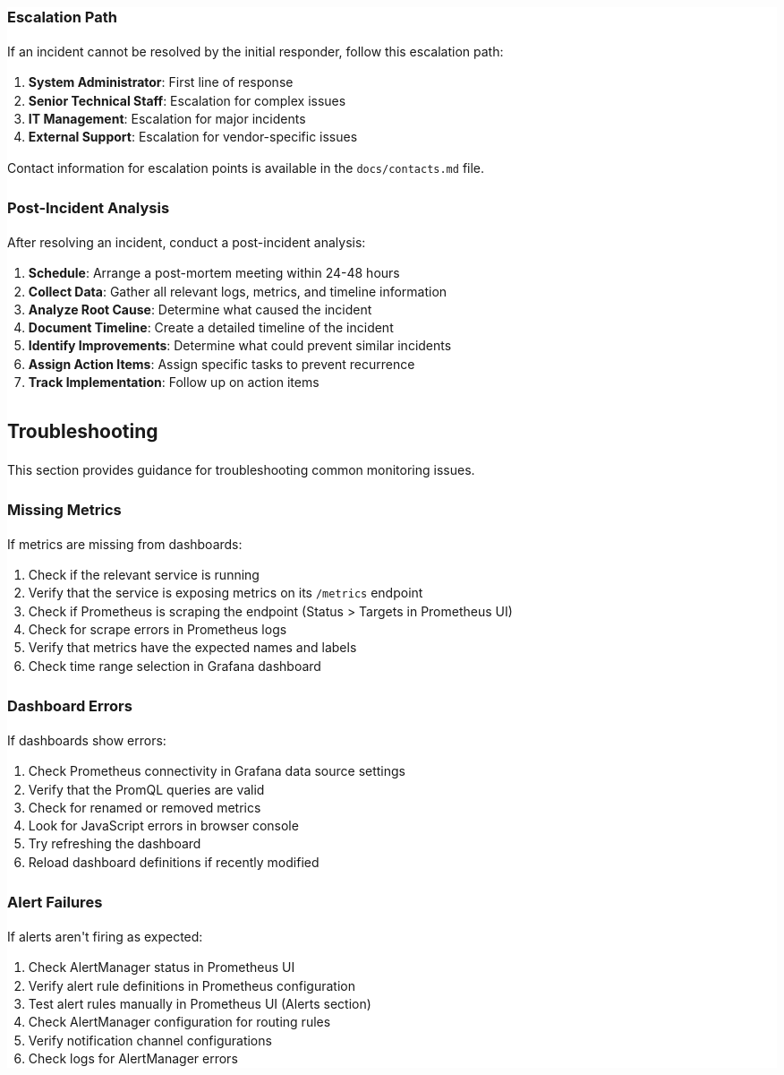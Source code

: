 ### Escalation Path

If an incident cannot be resolved by the initial responder, follow this escalation path:

1. **System Administrator**: First line of response
2. **Senior Technical Staff**: Escalation for complex issues
3. **IT Management**: Escalation for major incidents
4. **External Support**: Escalation for vendor-specific issues

Contact information for escalation points is available in the `docs/contacts.md` file.

### Post-Incident Analysis

After resolving an incident, conduct a post-incident analysis:

1. **Schedule**: Arrange a post-mortem meeting within 24-48 hours
2. **Collect Data**: Gather all relevant logs, metrics, and timeline information
3. **Analyze Root Cause**: Determine what caused the incident
4. **Document Timeline**: Create a detailed timeline of the incident
5. **Identify Improvements**: Determine what could prevent similar incidents
6. **Assign Action Items**: Assign specific tasks to prevent recurrence
7. **Track Implementation**: Follow up on action items

## Troubleshooting

This section provides guidance for troubleshooting common monitoring issues.

### Missing Metrics

If metrics are missing from dashboards:

1. Check if the relevant service is running
2. Verify that the service is exposing metrics on its `/metrics` endpoint
3. Check if Prometheus is scraping the endpoint (Status > Targets in Prometheus UI)
4. Check for scrape errors in Prometheus logs
5. Verify that metrics have the expected names and labels
6. Check time range selection in Grafana dashboard

### Dashboard Errors

If dashboards show errors:

1. Check Prometheus connectivity in Grafana data source settings
2. Verify that the PromQL queries are valid
3. Check for renamed or removed metrics
4. Look for JavaScript errors in browser console
5. Try refreshing the dashboard
6. Reload dashboard definitions if recently modified

### Alert Failures

If alerts aren't firing as expected:

1. Check AlertManager status in Prometheus UI
2. Verify alert rule definitions in Prometheus configuration
3. Test alert rules manually in Prometheus UI (Alerts section)
4. Check AlertManager configuration for routing rules
5. Verify notification channel configurations
6. Check logs for AlertManager errors
